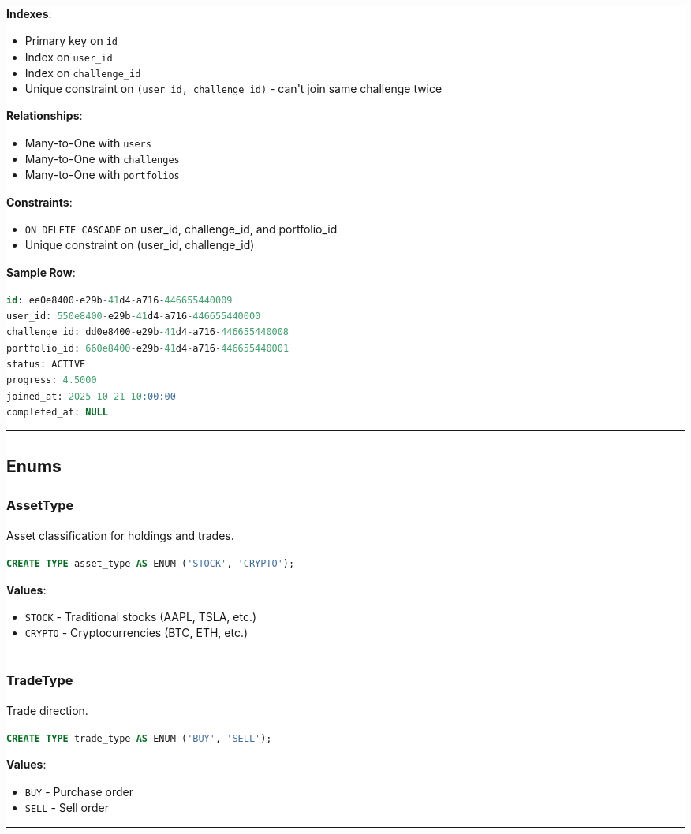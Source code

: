**Indexes**:
- Primary key on `id`
- Index on `user_id`
- Index on `challenge_id`
- Unique constraint on `(user_id, challenge_id)` - can't join same challenge twice

**Relationships**:
- Many-to-One with `users`
- Many-to-One with `challenges`
- Many-to-One with `portfolios`

**Constraints**:
- `ON DELETE CASCADE` on user_id, challenge_id, and portfolio_id
- Unique constraint on (user_id, challenge_id)

**Sample Row**:
```sql
id: ee0e8400-e29b-41d4-a716-446655440009
user_id: 550e8400-e29b-41d4-a716-446655440000
challenge_id: dd0e8400-e29b-41d4-a716-446655440008
portfolio_id: 660e8400-e29b-41d4-a716-446655440001
status: ACTIVE
progress: 4.5000
joined_at: 2025-10-21 10:00:00
completed_at: NULL
```

---

## Enums

### AssetType
Asset classification for holdings and trades.

```sql
CREATE TYPE asset_type AS ENUM ('STOCK', 'CRYPTO');
```

**Values**:
- `STOCK` - Traditional stocks (AAPL, TSLA, etc.)
- `CRYPTO` - Cryptocurrencies (BTC, ETH, etc.)

---

### TradeType
Trade direction.

```sql
CREATE TYPE trade_type AS ENUM ('BUY', 'SELL');
```

**Values**:
- `BUY` - Purchase order
- `SELL` - Sell order

---